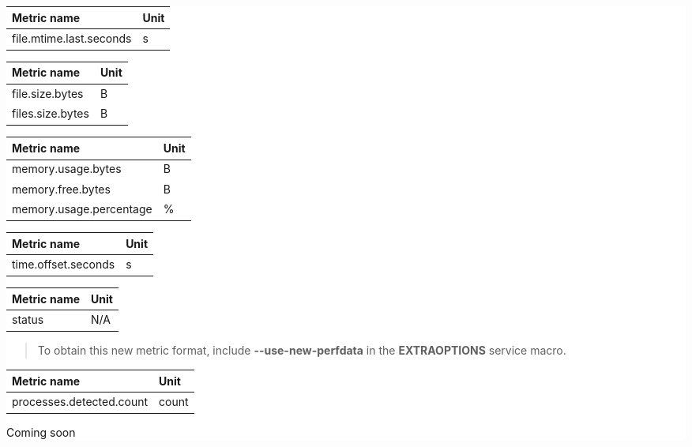 | Metric name             | Unit  |
|:------------------------|:------|
| file.mtime.last.seconds | s     |

</TabItem>
<TabItem value="Files-Size-Generic" label="Files-Size-Generic">

| Metric name      | Unit  |
|:-----------------|:------|
| file.size.bytes  | B     |
| files.size.bytes | B     |

</TabItem>
<TabItem value="Memory" label="Memory">

| Metric name             | Unit  |
|:------------------------|:------|
| memory.usage.bytes      | B     |
| memory.free.bytes       | B     |
| memory.usage.percentage | %     |

</TabItem>
<TabItem value="Ntp" label="Ntp">

| Metric name         | Unit  |
|:--------------------|:------|
| time.offset.seconds | s     |

</TabItem>
<TabItem value="Pending-Reboot" label="Pending-Reboot">

| Metric name | Unit  |
|:------------|:------|
| status      | N/A   |

> To obtain this new metric format, include **--use-new-perfdata** in the **EXTRAOPTIONS** service macro.

</TabItem>
<TabItem value="Process-Global" label="Process-Global">

| Metric name              | Unit  |
|:-------------------------|:------|
| processes.detected.count | count |

</TabItem>
<TabItem value="Service-Generic" label="Service-Generic">

Coming soon

</TabItem>
<TabItem value="Services-Auto" label="Services-Auto">
